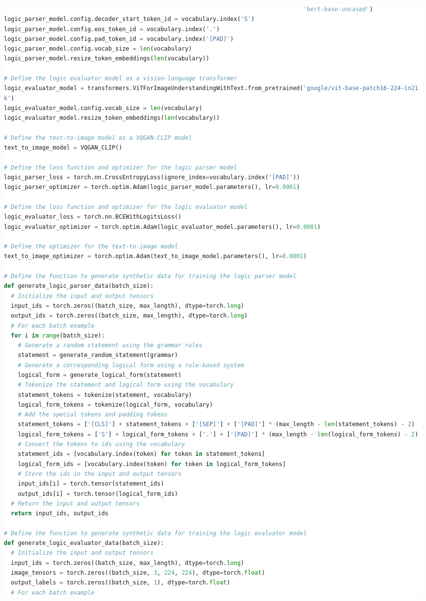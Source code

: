 ```python
                                                                                      'bert-base-uncased')
logic_parser_model.config.decoder_start_token_id = vocabulary.index('S')
logic_parser_model.config.eos_token_id = vocabulary.index('.')
logic_parser_model.config.pad_token_id = vocabulary.index('[PAD]')
logic_parser_model.config.vocab_size = len(vocabulary)
logic_parser_model.resize_token_embeddings(len(vocabulary))

# Define the logic evaluator model as a vision-language transformer
logic_evaluator_model = transformers.ViTForImageUnderstandingWithText.from_pretrained('google/vit-base-patch16-224-in21k')
logic_evaluator_model.config.vocab_size = len(vocabulary)
logic_evaluator_model.resize_token_embeddings(len(vocabulary))

# Define the text-to-image model as a VQGAN-CLIP model
text_to_image_model = VQGAN_CLIP()

# Define the loss function and optimizer for the logic parser model
logic_parser_loss = torch.nn.CrossEntropyLoss(ignore_index=vocabulary.index('[PAD]'))
logic_parser_optimizer = torch.optim.Adam(logic_parser_model.parameters(), lr=0.0001)

# Define the loss function and optimizer for the logic evaluator model
logic_evaluator_loss = torch.nn.BCEWithLogitsLoss()
logic_evaluator_optimizer = torch.optim.Adam(logic_evaluator_model.parameters(), lr=0.0001)

# Define the optimizer for the text-to-image model
text_to_image_optimizer = torch.optim.Adam(text_to_image_model.parameters(), lr=0.0001)

# Define the function to generate synthetic data for training the logic parser model
def generate_logic_parser_data(batch_size):
  # Initialize the input and output tensors
  input_ids = torch.zeros((batch_size, max_length), dtype=torch.long)
  output_ids = torch.zeros((batch_size, max_length), dtype=torch.long)
  # For each batch example
  for i in range(batch_size):
    # Generate a random statement using the grammar rules
    statement = generate_random_statement(grammar)
    # Generate a corresponding logical form using a rule-based system
    logical_form = generate_logical_form(statement)
    # Tokenize the statement and logical form using the vocabulary
    statement_tokens = tokenize(statement, vocabulary)
    logical_form_tokens = tokenize(logical_form, vocabulary)
    # Add the special tokens and padding tokens
    statement_tokens = ['[CLS]'] + statement_tokens + ['[SEP]'] + ['[PAD]'] * (max_length - len(statement_tokens) - 2)
    logical_form_tokens = ['S'] + logical_form_tokens + ['.'] + ['[PAD]'] * (max_length - len(logical_form_tokens) - 2)
    # Convert the tokens to ids using the vocabulary
    statement_ids = [vocabulary.index(token) for token in statement_tokens]
    logical_form_ids = [vocabulary.index(token) for token in logical_form_tokens]
    # Store the ids in the input and output tensors
    input_ids[i] = torch.tensor(statement_ids)
    output_ids[i] = torch.tensor(logical_form_ids)
  # Return the input and output tensors
  return input_ids, output_ids

# Define the function to generate synthetic data for training the logic evaluator model
def generate_logic_evaluator_data(batch_size):
  # Initialize the input and output tensors
  input_ids = torch.zeros((batch_size, max_length), dtype=torch.long)
  image_tensors = torch.zeros((batch_size, 3, 224, 224), dtype=torch.float)
  output_labels = torch.zeros((batch_size, 1), dtype=torch.float)
  # For each batch example
```

[1]: https://arxiv.org/abs/2208.13518v1 "[2208.13518v1] LogicRank: Logic Induced Reranking for Generative Text ..."
[2]: https://arxiv.org/abs/2208.13518 "[2208.13518] LogicRank: Logic Induced Reranking for Generative Text-to ..."
[3]: http://export.arxiv.org/abs/2305.13518v1 "[2305.13518v1] Extended uncertainty principle and Van der Waals black holes"